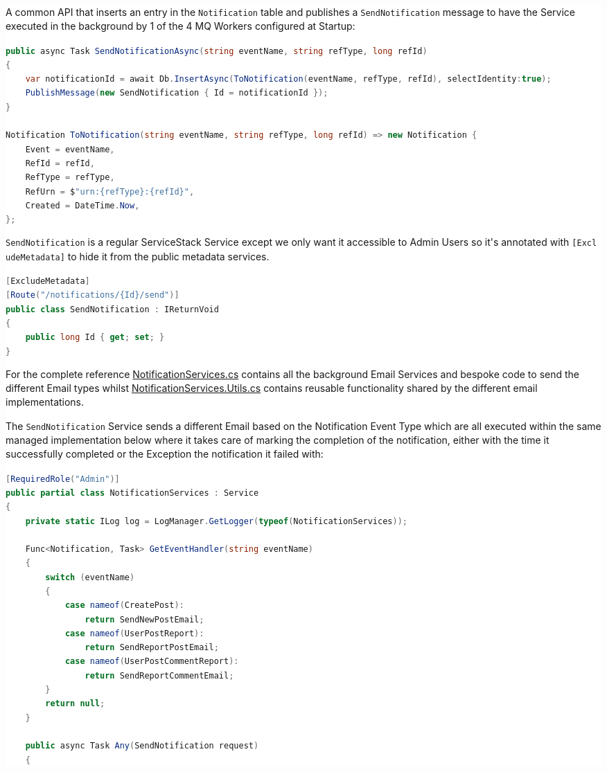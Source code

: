 A common API that inserts an entry in the `Notification` table and publishes a `SendNotification` message to have the Service executed in the background by 1 of the 4 MQ Workers configured at Startup:

```csharp
public async Task SendNotificationAsync(string eventName, string refType, long refId)
{
    var notificationId = await Db.InsertAsync(ToNotification(eventName, refType, refId), selectIdentity:true);
    PublishMessage(new SendNotification { Id = notificationId });
}

Notification ToNotification(string eventName, string refType, long refId) => new Notification {
    Event = eventName,
    RefId = refId,
    RefType = refType,
    RefUrn = $"urn:{refType}:{refId}",
    Created = DateTime.Now,
}; 
```

`SendNotification` is a regular ServiceStack Service except we only want it accessible to Admin Users so it's annotated with `[ExcludeMetadata]` to hide it from the public metadata services. 

```csharp
[ExcludeMetadata]
[Route("/notifications/{Id}/send")]
public class SendNotification : IReturnVoid
{
    public long Id { get; set; }
}
```

For the complete reference [NotificationServices.cs](https://github.com/NetCoreApps/TechStacks/blob/master/src/TechStacks.ServiceInterface/Admin/NotificationServices.cs) contains all the background Email Services and bespoke code to send the different Email types whilst [NotificationServices.Utils.cs](https://github.com/NetCoreApps/TechStacks/blob/master/src/TechStacks.ServiceInterface/Admin/NotificationServices.Utils.cs) contains reusable functionality shared by the different email implementations. 

The `SendNotification` Service sends a different Email based on the Notification Event Type which are all executed within the same managed implementation below where it takes care of marking the completion of the notification, either with the time it successfully completed or the Exception the notification it failed with:

```csharp
[RequiredRole("Admin")]
public partial class NotificationServices : Service
{
    private static ILog log = LogManager.GetLogger(typeof(NotificationServices));

    Func<Notification, Task> GetEventHandler(string eventName)
    {
        switch (eventName)
        {
            case nameof(CreatePost):
                return SendNewPostEmail;
            case nameof(UserPostReport):
                return SendReportPostEmail;
            case nameof(UserPostCommentReport):
                return SendReportCommentEmail;
        }
        return null;
    }

    public async Task Any(SendNotification request)
    {
```